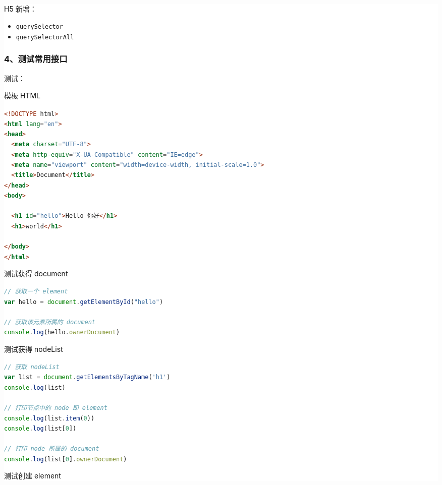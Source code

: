 H5 新增：

- `querySelector`
- `querySelectorAll`



### 4、测试常用接口

测试：

模板 HTML

```html
<!DOCTYPE html>
<html lang="en">
<head>
  <meta charset="UTF-8">
  <meta http-equiv="X-UA-Compatible" content="IE=edge">
  <meta name="viewport" content="width=device-width, initial-scale=1.0">
  <title>Document</title>
</head>
<body>
  
  <h1 id="hello">Hello 你好</h1>
  <h1>world</h1>

</body>
</html>
```

测试获得 document

```javascript
// 获取一个 element
var hello = document.getElementById("hello")

// 获取该元素所属的 document
console.log(hello.ownerDocument)
```

测试获得 nodeList

```javascript
// 获取 nodeList
var list = document.getElementsByTagName('h1')
console.log(list)

// 打印节点中的 node 即 element
console.log(list.item(0))
console.log(list[0])

// 打印 node 所属的 document
console.log(list[0].ownerDocument)
```

测试创建 element
